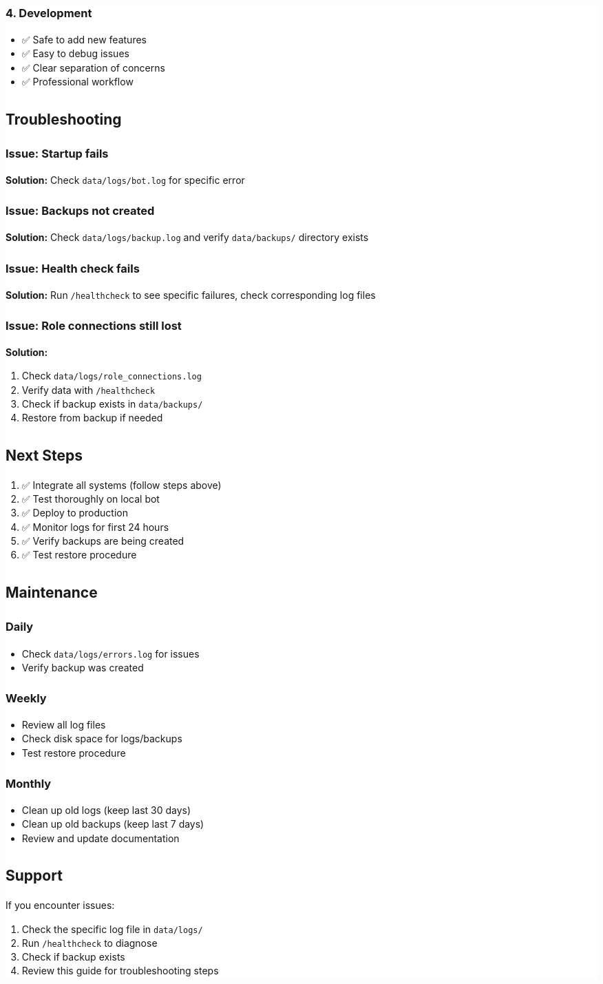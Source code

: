 ### 4. Development
- ✅ Safe to add new features
- ✅ Easy to debug issues
- ✅ Clear separation of concerns
- ✅ Professional workflow

## Troubleshooting

### Issue: Startup fails
**Solution:** Check `data/logs/bot.log` for specific error

### Issue: Backups not created
**Solution:** Check `data/logs/backup.log` and verify `data/backups/` directory exists

### Issue: Health check fails
**Solution:** Run `/healthcheck` to see specific failures, check corresponding log files

### Issue: Role connections still lost
**Solution:** 
1. Check `data/logs/role_connections.log`
2. Verify data with `/healthcheck`
3. Check if backup exists in `data/backups/`
4. Restore from backup if needed

## Next Steps

1. ✅ Integrate all systems (follow steps above)
2. ✅ Test thoroughly on local bot
3. ✅ Deploy to production
4. ✅ Monitor logs for first 24 hours
5. ✅ Verify backups are being created
6. ✅ Test restore procedure

## Maintenance

### Daily
- Check `data/logs/errors.log` for issues
- Verify backup was created

### Weekly
- Review all log files
- Check disk space for logs/backups
- Test restore procedure

### Monthly
- Clean up old logs (keep last 30 days)
- Clean up old backups (keep last 7 days)
- Review and update documentation

## Support

If you encounter issues:
1. Check the specific log file in `data/logs/`
2. Run `/healthcheck` to diagnose
3. Check if backup exists
4. Review this guide for troubleshooting steps